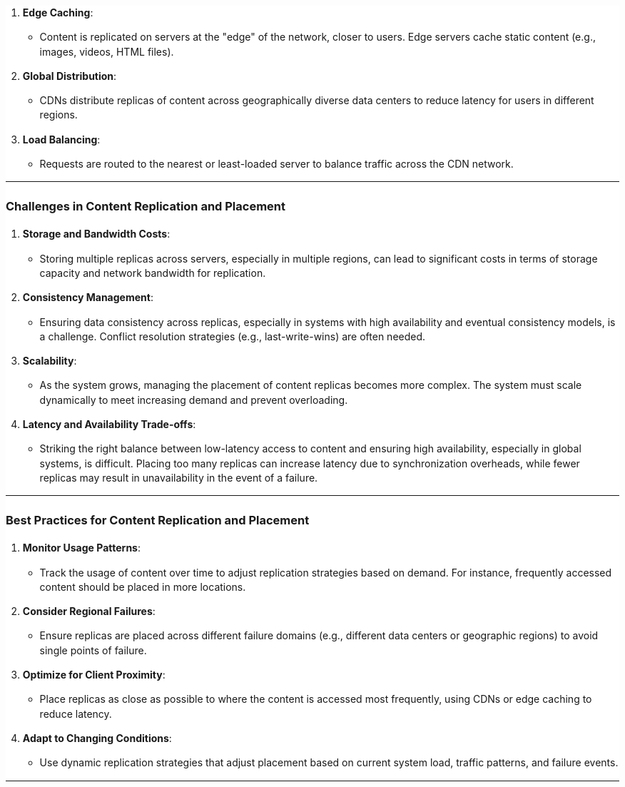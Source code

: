 1. **Edge Caching**:
   - Content is replicated on servers at the "edge" of the network, closer to users. Edge servers cache static content (e.g., images, videos, HTML files).
   
2. **Global Distribution**:
   - CDNs distribute replicas of content across geographically diverse data centers to reduce latency for users in different regions.
   
3. **Load Balancing**:
   - Requests are routed to the nearest or least-loaded server to balance traffic across the CDN network.

---

### **Challenges in Content Replication and Placement**
1. **Storage and Bandwidth Costs**:
   - Storing multiple replicas across servers, especially in multiple regions, can lead to significant costs in terms of storage capacity and network bandwidth for replication.
   
2. **Consistency Management**:
   - Ensuring data consistency across replicas, especially in systems with high availability and eventual consistency models, is a challenge. Conflict resolution strategies (e.g., last-write-wins) are often needed.
   
3. **Scalability**:
   - As the system grows, managing the placement of content replicas becomes more complex. The system must scale dynamically to meet increasing demand and prevent overloading.

4. **Latency and Availability Trade-offs**:
   - Striking the right balance between low-latency access to content and ensuring high availability, especially in global systems, is difficult. Placing too many replicas can increase latency due to synchronization overheads, while fewer replicas may result in unavailability in the event of a failure.

---

### **Best Practices for Content Replication and Placement**
1. **Monitor Usage Patterns**:
   - Track the usage of content over time to adjust replication strategies based on demand. For instance, frequently accessed content should be placed in more locations.
   
2. **Consider Regional Failures**:
   - Ensure replicas are placed across different failure domains (e.g., different data centers or geographic regions) to avoid single points of failure.
   
3. **Optimize for Client Proximity**:
   - Place replicas as close as possible to where the content is accessed most frequently, using CDNs or edge caching to reduce latency.
   
4. **Adapt to Changing Conditions**:
   - Use dynamic replication strategies that adjust placement based on current system load, traffic patterns, and failure events.

---
